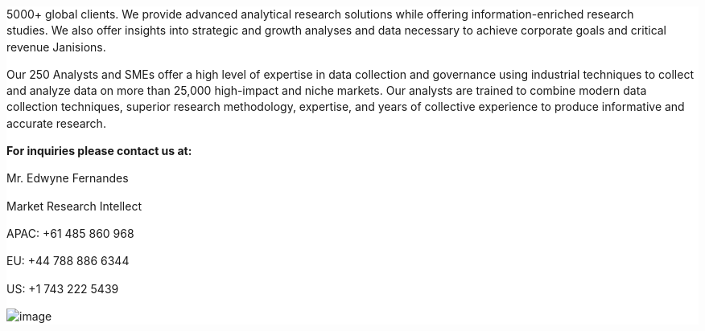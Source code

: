 5000+ global clients. We provide advanced analytical research solutions while offering information-enriched research studies.&nbsp;</span>We also offer insights into strategic and growth analyses and data necessary to achieve corporate goals and critical revenue Janisions.</p><p><span class="">Our 250 Analysts and SMEs offer a high level of expertise in data collection and governance using industrial techniques to collect and analyze data on more than 25,000 high-impact and niche markets. Our analysts are trained to combine modern data collection techniques, superior research methodology, expertise, and years of collective experience to produce informative and accurate research.</span></p><p><strong>For inquiries please contact us at:</strong></p><p>Mr. Edwyne Fernandes</p><p>Market Research Intellect</p><p>APAC: +61 485 860 968</p><p>EU: +44 788 886 6344</p><p>US: +1 743 222 5439</p>
![image](https://github.com/user-attachments/assets/9bf6cb68-fac4-4c9b-a66b-e31d5ce0a656)
